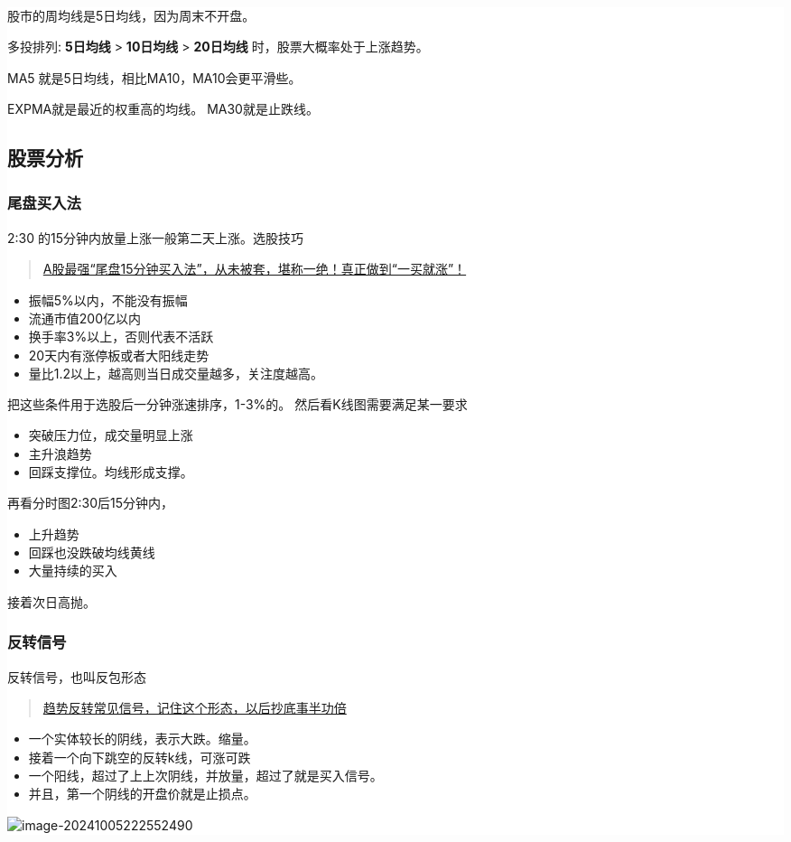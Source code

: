 股市的周均线是5日均线，因为周末不开盘。

多投排列: **5日均线** > **10日均线** > **20日均线** 时，股票大概率处于上涨趋势。

MA5 就是5日均线，相比MA10，MA10会更平滑些。



EXPMA就是最近的权重高的均线。 MA30就是止跌线。 



## 股票分析





### **尾盘买入法**

2:30 的15分钟内放量上涨一般第二天上涨。选股技巧

> [A股最强“尾盘15分钟买入法”，从未被套，堪称一绝！真正做到“一买就涨”！](https://www.bilibili.com/video/BV1jZ421g7Rz/?spm_id_from=333.337.search-card.all.click&vd_source=9d3646ab1738010f91f766880db9c1c6)

- 振幅5%以内，不能没有振幅
- 流通市值200亿以内
- 换手率3%以上，否则代表不活跃
- 20天内有涨停板或者大阳线走势
- 量比1.2以上，越高则当日成交量越多，关注度越高。

把这些条件用于选股后一分钟涨速排序，1-3%的。 然后看K线图需要满足某一要求

- 突破压力位，成交量明显上涨
- 主升浪趋势
- 回踩支撑位。均线形成支撑。

再看分时图2:30后15分钟内，

- 上升趋势
- 回踩也没跌破均线黄线
- 大量持续的买入

接着次日高抛。



### 反转信号

反转信号，也叫反包形态

> [趋势反转常见信号，记住这个形态，以后抄底事半功倍](https://www.bilibili.com/video/BV1KW4y1M758/?spm_id_from=333.337.search-card.all.click&vd_source=9d3646ab1738010f91f766880db9c1c6)

- 一个实体较长的阴线，表示大跌。缩量。
- 接着一个向下跳空的反转k线，可涨可跌
- 一个阳线，超过了上上次阴线，并放量，超过了就是买入信号。
- 并且，第一个阴线的开盘价就是止损点。



![image-20241005222552490](https://cdn.jsdelivr.net/gh/mafulong/mdPic@vv8/v8/202410052225588.png)

